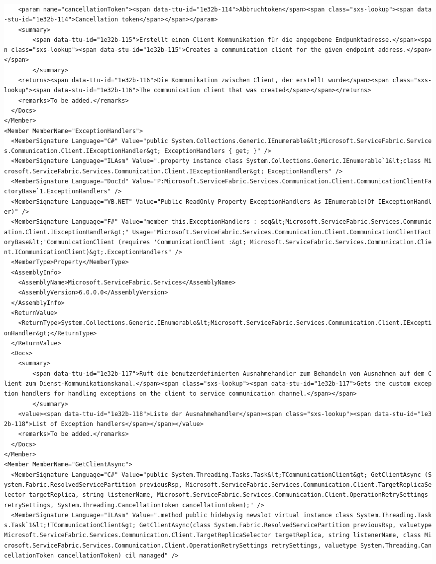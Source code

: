         <param name="cancellationToken"><span data-ttu-id="1e32b-114">Abbruchtoken</span><span class="sxs-lookup"><span data-stu-id="1e32b-114">Cancellation token</span></span></param>
        <summary>
            <span data-ttu-id="1e32b-115">Erstellt einen Client Kommunikation für die angegebene Endpunktadresse.</span><span class="sxs-lookup"><span data-stu-id="1e32b-115">Creates a communication client for the given endpoint address.</span></span>
            </summary>
        <returns><span data-ttu-id="1e32b-116">Die Kommunikation zwischen Client, der erstellt wurde</span><span class="sxs-lookup"><span data-stu-id="1e32b-116">The communication client that was created</span></span></returns>
        <remarks>To be added.</remarks>
      </Docs>
    </Member>
    <Member MemberName="ExceptionHandlers">
      <MemberSignature Language="C#" Value="public System.Collections.Generic.IEnumerable&lt;Microsoft.ServiceFabric.Services.Communication.Client.IExceptionHandler&gt; ExceptionHandlers { get; }" />
      <MemberSignature Language="ILAsm" Value=".property instance class System.Collections.Generic.IEnumerable`1&lt;class Microsoft.ServiceFabric.Services.Communication.Client.IExceptionHandler&gt; ExceptionHandlers" />
      <MemberSignature Language="DocId" Value="P:Microsoft.ServiceFabric.Services.Communication.Client.CommunicationClientFactoryBase`1.ExceptionHandlers" />
      <MemberSignature Language="VB.NET" Value="Public ReadOnly Property ExceptionHandlers As IEnumerable(Of IExceptionHandler)" />
      <MemberSignature Language="F#" Value="member this.ExceptionHandlers : seq&lt;Microsoft.ServiceFabric.Services.Communication.Client.IExceptionHandler&gt;" Usage="Microsoft.ServiceFabric.Services.Communication.Client.CommunicationClientFactoryBase&lt;'CommunicationClient (requires 'CommunicationClient :&gt; Microsoft.ServiceFabric.Services.Communication.Client.ICommunicationClient)&gt;.ExceptionHandlers" />
      <MemberType>Property</MemberType>
      <AssemblyInfo>
        <AssemblyName>Microsoft.ServiceFabric.Services</AssemblyName>
        <AssemblyVersion>6.0.0.0</AssemblyVersion>
      </AssemblyInfo>
      <ReturnValue>
        <ReturnType>System.Collections.Generic.IEnumerable&lt;Microsoft.ServiceFabric.Services.Communication.Client.IExceptionHandler&gt;</ReturnType>
      </ReturnValue>
      <Docs>
        <summary>
            <span data-ttu-id="1e32b-117">Ruft die benutzerdefinierten Ausnahmehandler zum Behandeln von Ausnahmen auf dem Client zum Dienst-Kommunikationskanal.</span><span class="sxs-lookup"><span data-stu-id="1e32b-117">Gets the custom exception handlers for handling exceptions on the client to service communication channel.</span></span>
            </summary>
        <value><span data-ttu-id="1e32b-118">Liste der Ausnahmehandler</span><span class="sxs-lookup"><span data-stu-id="1e32b-118">List of Exception handlers</span></span></value>
        <remarks>To be added.</remarks>
      </Docs>
    </Member>
    <Member MemberName="GetClientAsync">
      <MemberSignature Language="C#" Value="public System.Threading.Tasks.Task&lt;TCommunicationClient&gt; GetClientAsync (System.Fabric.ResolvedServicePartition previousRsp, Microsoft.ServiceFabric.Services.Communication.Client.TargetReplicaSelector targetReplica, string listenerName, Microsoft.ServiceFabric.Services.Communication.Client.OperationRetrySettings retrySettings, System.Threading.CancellationToken cancellationToken);" />
      <MemberSignature Language="ILAsm" Value=".method public hidebysig newslot virtual instance class System.Threading.Tasks.Task`1&lt;!TCommunicationClient&gt; GetClientAsync(class System.Fabric.ResolvedServicePartition previousRsp, valuetype Microsoft.ServiceFabric.Services.Communication.Client.TargetReplicaSelector targetReplica, string listenerName, class Microsoft.ServiceFabric.Services.Communication.Client.OperationRetrySettings retrySettings, valuetype System.Threading.CancellationToken cancellationToken) cil managed" />